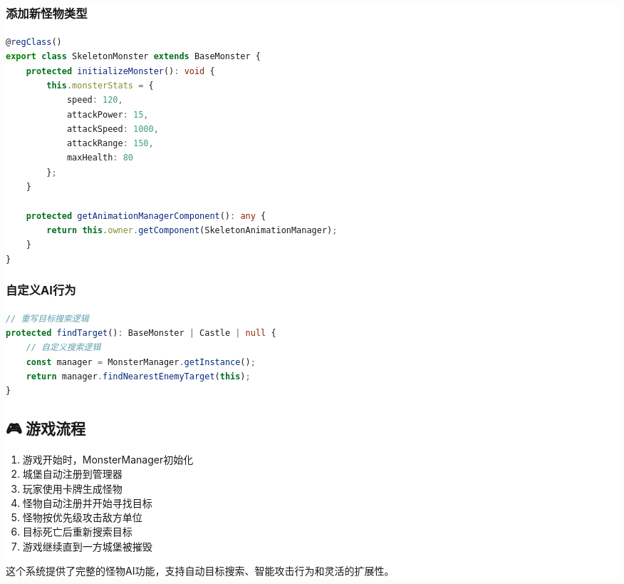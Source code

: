 ### 添加新怪物类型
```typescript
@regClass()
export class SkeletonMonster extends BaseMonster {
    protected initializeMonster(): void {
        this.monsterStats = {
            speed: 120,
            attackPower: 15,
            attackSpeed: 1000,
            attackRange: 150,
            maxHealth: 80
        };
    }
    
    protected getAnimationManagerComponent(): any {
        return this.owner.getComponent(SkeletonAnimationManager);
    }
}
```

### 自定义AI行为
```typescript
// 重写目标搜索逻辑
protected findTarget(): BaseMonster | Castle | null {
    // 自定义搜索逻辑
    const manager = MonsterManager.getInstance();
    return manager.findNearestEnemyTarget(this);
}
```

## 🎮 游戏流程

1. 游戏开始时，MonsterManager初始化
2. 城堡自动注册到管理器
3. 玩家使用卡牌生成怪物
4. 怪物自动注册并开始寻找目标
5. 怪物按优先级攻击敌方单位
6. 目标死亡后重新搜索目标
7. 游戏继续直到一方城堡被摧毁

这个系统提供了完整的怪物AI功能，支持自动目标搜索、智能攻击行为和灵活的扩展性。
